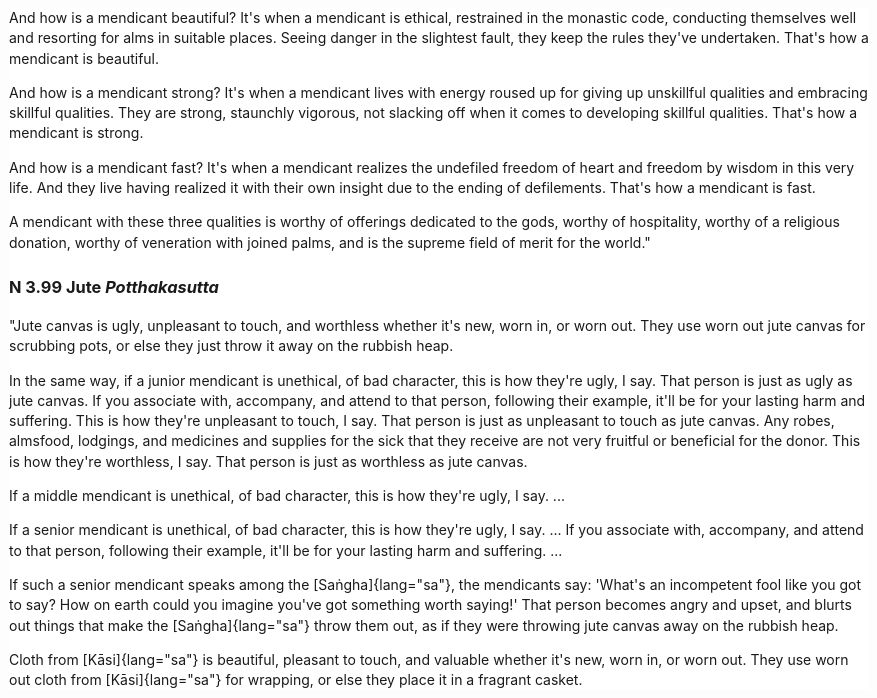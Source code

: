 And how is a mendicant beautiful? It's when a mendicant is ethical,
restrained in the monastic code, conducting themselves well and
resorting for alms in suitable places. Seeing danger in the slightest
fault, they keep the rules they've undertaken. That's how a mendicant is
beautiful.

And how is a mendicant strong? It's when a mendicant lives with energy
roused up for giving up unskillful qualities and embracing skillful
qualities. They are strong, staunchly vigorous, not slacking off when it
comes to developing skillful qualities. That's how a mendicant is
strong.

And how is a mendicant fast? It's when a mendicant realizes the
undefiled freedom of heart and freedom by wisdom in this very life. And
they live having realized it with their own insight due to the ending of
defilements. That's how a mendicant is fast.

A mendicant with these three qualities is worthy of offerings dedicated
to the gods, worthy of hospitality, worthy of a religious donation,
worthy of veneration with joined palms, and is the supreme field of
merit for the world."

### N 3.99 Jute  *Potthakasutta*

"Jute canvas is ugly, unpleasant to touch, and worthless whether it's
new, worn in, or worn out. They use worn out jute canvas for scrubbing
pots, or else they just throw it away on the rubbish heap.

In the same way, if a junior mendicant is unethical, of bad character,
this is how they're ugly, I say. That person is just as ugly as jute
canvas. If you associate with, accompany, and attend to that person,
following their example, it'll be for your lasting harm and suffering.
This is how they're unpleasant to touch, I say. That person is just as
unpleasant to touch as jute canvas. Any robes, almsfood, lodgings, and
medicines and supplies for the sick that they receive are not very
fruitful or beneficial for the donor. This is how they're worthless, I
say. That person is just as worthless as jute canvas.

If a middle mendicant is unethical, of bad character, this is how
they're ugly, I say. ...

If a senior mendicant is unethical, of bad character, this is how
they're ugly, I say. ... If you associate with, accompany, and attend to
that person, following their example, it'll be for your lasting harm and
suffering. ...

If such a senior mendicant speaks among the [Saṅgha]{lang="sa"}, the
mendicants say: 'What's an incompetent fool like you got to say? How on
earth could you imagine you've got something worth saying!' That person
becomes angry and upset, and blurts out things that make the
[Saṅgha]{lang="sa"} throw them out, as if they were throwing jute canvas
away on the rubbish heap.

Cloth from [Kāsi]{lang="sa"} is beautiful, pleasant to touch, and
valuable whether it's new, worn in, or worn out. They use worn out cloth
from [Kāsi]{lang="sa"} for wrapping, or else they place it in a fragrant
casket.
